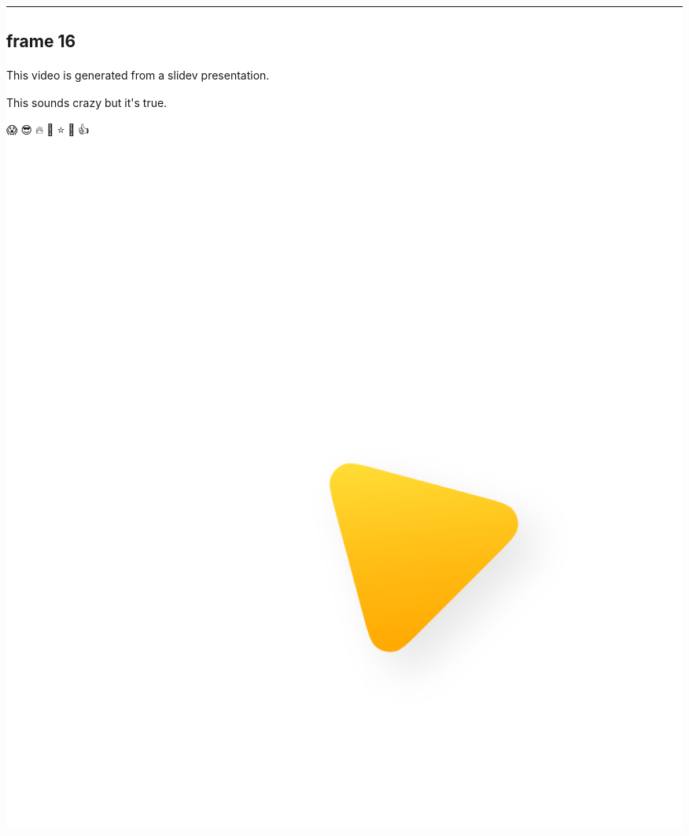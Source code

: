 </div>


---

## frame 16

<div
v-motion
:initial="{ opacity: 0.99, scale: 0.982, y: 17.7, rotate: 6.37 }"
>
This video is generated from a slidev presentation.

This sounds crazy but it's true.

😱 😎 🔥 🚀 ⭐️ 🎁 👍

<img src="pages/logo-triangle.png" />

